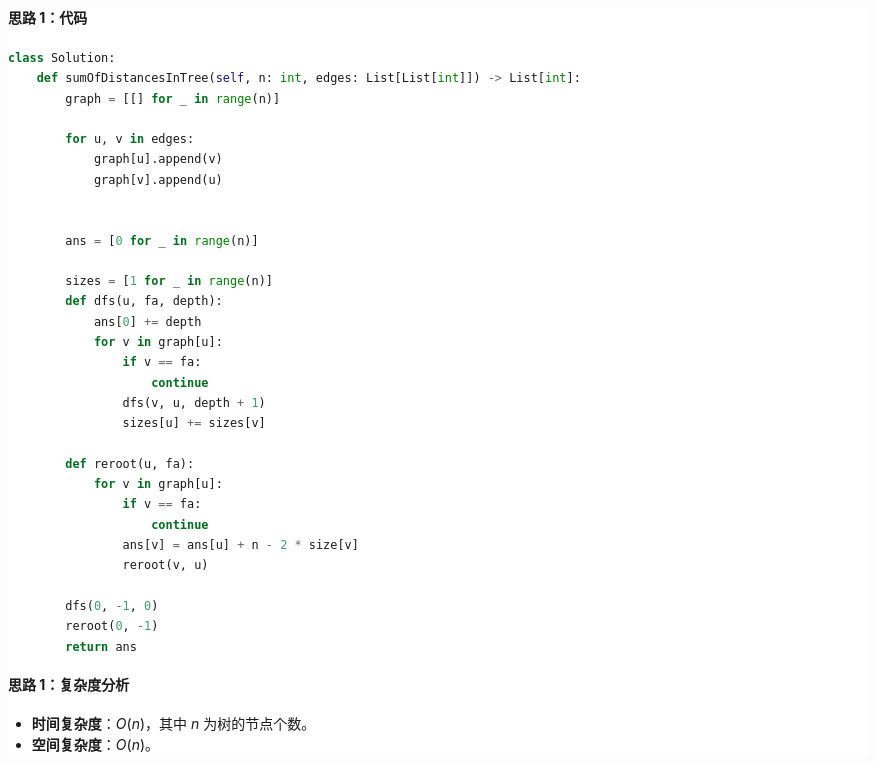 #### 思路 1：代码

```Python
class Solution:
    def sumOfDistancesInTree(self, n: int, edges: List[List[int]]) -> List[int]:
        graph = [[] for _ in range(n)]

        for u, v in edges:
            graph[u].append(v)
            graph[v].append(u)


        ans = [0 for _ in range(n)]

        sizes = [1 for _ in range(n)]
        def dfs(u, fa, depth):
            ans[0] += depth
            for v in graph[u]:
                if v == fa:
                    continue
                dfs(v, u, depth + 1)
                sizes[u] += sizes[v]

        def reroot(u, fa):
            for v in graph[u]:
                if v == fa:
                    continue
                ans[v] = ans[u] + n - 2 * size[v]
                reroot(v, u)

        dfs(0, -1, 0)
        reroot(0, -1)
        return ans
```

#### 思路 1：复杂度分析

- **时间复杂度**：$O(n)$，其中 $n$ 为树的节点个数。
- **空间复杂度**：$O(n)$。